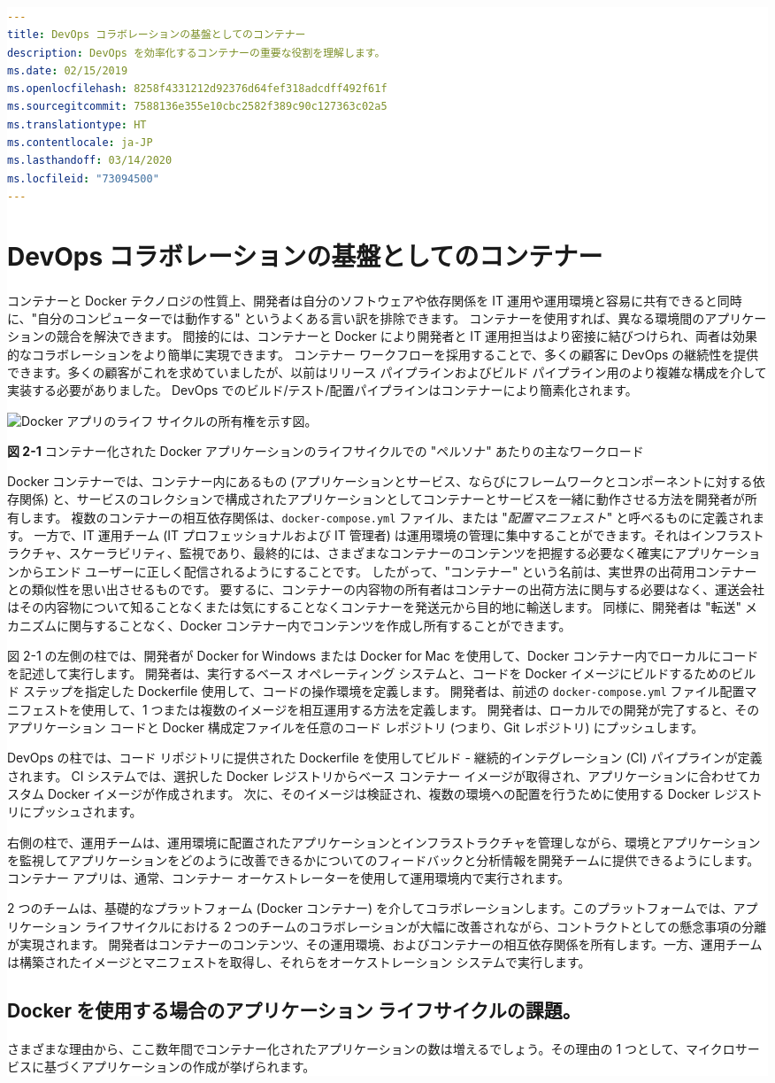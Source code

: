```yaml
---
title: DevOps コラボレーションの基盤としてのコンテナー
description: DevOps を効率化するコンテナーの重要な役割を理解します。
ms.date: 02/15/2019
ms.openlocfilehash: 8258f4331212d92376d64fef318adcdff492f61f
ms.sourcegitcommit: 7588136e355e10cbc2582f389c90c127363c02a5
ms.translationtype: HT
ms.contentlocale: ja-JP
ms.lasthandoff: 03/14/2020
ms.locfileid: "73094500"
---
```

# <a name="containers-as-the-foundation-for-devops-collaboration"></a>DevOps コラボレーションの基盤としてのコンテナー

コンテナーと Docker テクノロジの性質上、開発者は自分のソフトウェアや依存関係を IT 運用や運用環境と容易に共有できると同時に、"自分のコンピューターでは動作する" というよくある言い訳を排除できます。 コンテナーを使用すれば、異なる環境間のアプリケーションの競合を解決できます。 間接的には、コンテナーと Docker により開発者と IT 運用担当はより密接に結びつけられ、両者は効果的なコラボレーションをより簡単に実現できます。 コンテナー ワークフローを採用することで、多くの顧客に DevOps の継続性を提供できます。多くの顧客がこれを求めていましたが、以前はリリース パイプラインおよびビルド パイプライン用のより複雑な構成を介して実装する必要がありました。 DevOps でのビルド/テスト/配置パイプラインはコンテナーにより簡素化されます。

![Docker アプリのライフ サイクルの所有権を示す図。](./media/containers-foundation-for-devops-collaboration/persona-workloads-docker-container-lifecycle.png)

**図 2-1** コンテナー化された Docker アプリケーションのライフサイクルでの "ペルソナ" あたりの主なワークロード

Docker コンテナーでは、コンテナー内にあるもの (アプリケーションとサービス、ならびにフレームワークとコンポーネントに対する依存関係) と、サービスのコレクションで構成されたアプリケーションとしてコンテナーとサービスを一緒に動作させる方法を開発者が所有します。 複数のコンテナーの相互依存関係は、`docker-compose.yml` ファイル、または "*配置マニフェスト*" と呼べるものに定義されます。 一方で、IT 運用チーム (IT プロフェッショナルおよび IT 管理者) は運用環境の管理に集中することができます。それはインフラストラクチャ、スケーラビリティ、監視であり、最終的には、さまざまなコンテナーのコンテンツを把握する必要なく確実にアプリケーションからエンド ユーザーに正しく配信されるようにすることです。 したがって、"コンテナー" という名前は、実世界の出荷用コンテナーとの類似性を思い出させるものです。 要するに、コンテナーの内容物の所有者はコンテナーの出荷方法に関与する必要はなく、運送会社はその内容物について知ることなくまたは気にすることなくコンテナーを発送元から目的地に輸送します。 同様に、開発者は "転送" メカニズムに関与することなく、Docker コンテナー内でコンテンツを作成し所有することができます。

図 2-1 の左側の柱では、開発者が Docker for Windows または Docker for Mac を使用して、Docker コンテナー内でローカルにコードを記述して実行します。 開発者は、実行するベース オペレーティング システムと、コードを Docker イメージにビルドするためのビルド ステップを指定した Dockerfile 使用して、コードの操作環境を定義します。 開発者は、前述の `docker-compose.yml` ファイル配置マニフェストを使用して、1 つまたは複数のイメージを相互運用する方法を定義します。 開発者は、ローカルでの開発が完了すると、そのアプリケーション コードと Docker 構成定ファイルを任意のコード レポジトリ (つまり、Git レポジトリ) にプッシュします。

DevOps の柱では、コード リポジトリに提供された Dockerfile を使用してビルド - 継続的インテグレーション (CI) パイプラインが定義されます。 CI システムでは、選択した Docker レジストリからベース コンテナー イメージが取得され、アプリケーションに合わせてカスタム Docker イメージが作成されます。 次に、そのイメージは検証され、複数の環境への配置を行うために使用する Docker レジストリにプッシュされます。

右側の柱で、運用チームは、運用環境に配置されたアプリケーションとインフラストラクチャを管理しながら、環境とアプリケーションを監視してアプリケーションをどのように改善できるかについてのフィードバックと分析情報を開発チームに提供できるようにします。 コンテナー アプリは、通常、コンテナー オーケストレーターを使用して運用環境内で実行されます。

2 つのチームは、基礎的なプラットフォーム (Docker コンテナー) を介してコラボレーションします。このプラットフォームでは、アプリケーション ライフサイクルにおける 2 つのチームのコラボレーションが大幅に改善されながら、コントラクトとしての懸念事項の分離が実現されます。 開発者はコンテナーのコンテンツ、その運用環境、およびコンテナーの相互依存関係を所有します。一方、運用チームは構築されたイメージとマニフェストを取得し、それらをオーケストレーション システムで実行します。

## <a name="challenges-in-application-life-cycle-when-using-docker"></a>Docker を使用する場合のアプリケーション ライフサイクルの課題。

さまざまな理由から、ここ数年間でコンテナー化されたアプリケーションの数は増えるでしょう。その理由の 1 つとして、マイクロサービスに基づくアプリケーションの作成が挙げられます。
